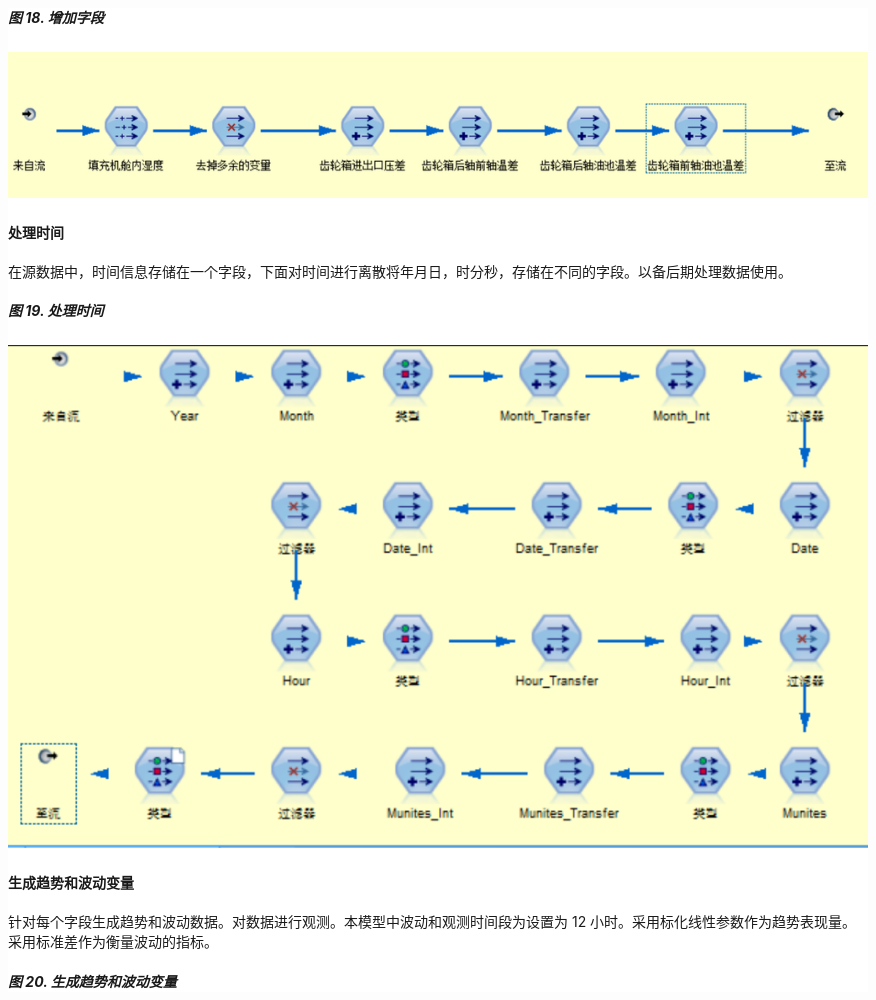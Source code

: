 ##### 图 18\. 增加字段

![增加字段](../ibm_articles_img/ba-lo-spss-failure-prediction1_images_image018.png)

#### 处理时间

在源数据中，时间信息存储在一个字段，下面对时间进行离散将年月日，时分秒，存储在不同的字段。以备后期处理数据使用。

##### 图 19\. 处理时间

![处理时间](../ibm_articles_img/ba-lo-spss-failure-prediction1_images_image019.png)

#### 生成趋势和波动变量

针对每个字段生成趋势和波动数据。对数据进行观测。本模型中波动和观测时间段为设置为 12 小时。采用标化线性参数作为趋势表现量。采用标准差作为衡量波动的指标。

##### 图 20\. 生成趋势和波动变量

